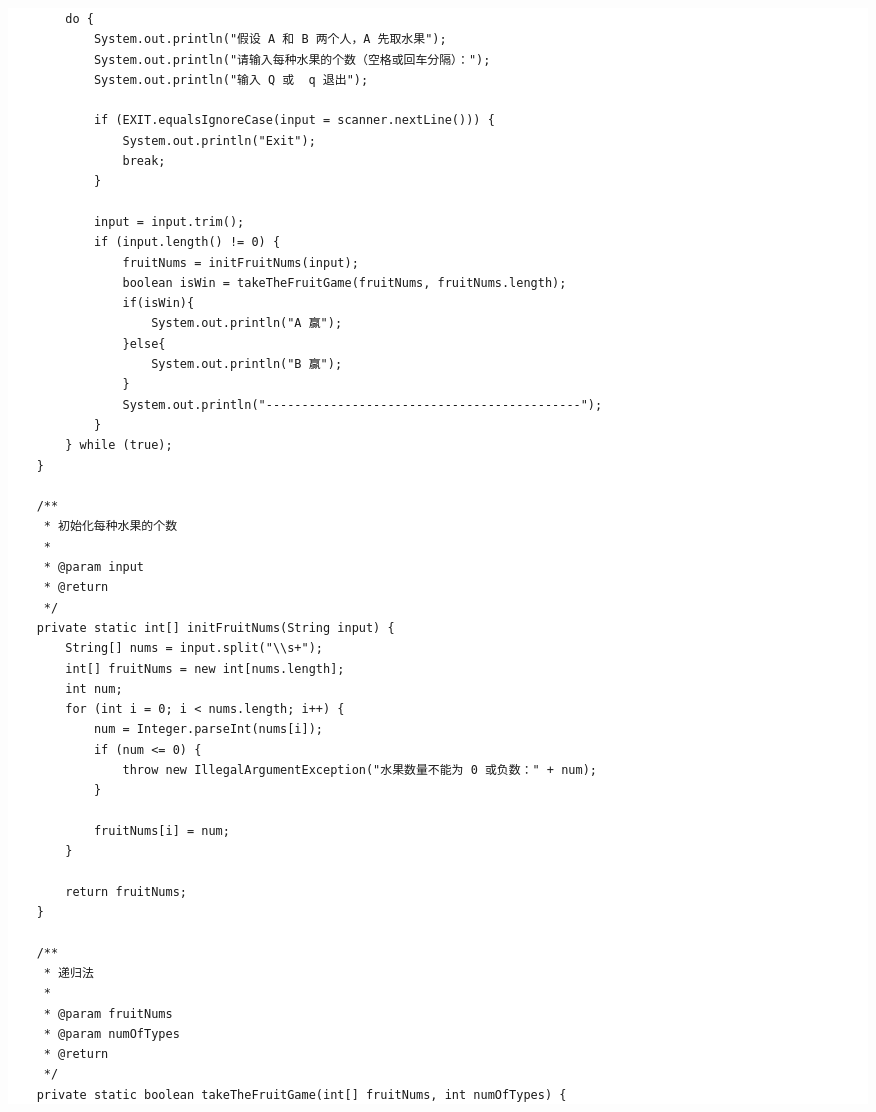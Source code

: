             do {
                System.out.println("假设 A 和 B 两个人，A 先取水果");
                System.out.println("请输入每种水果的个数（空格或回车分隔）：");
                System.out.println("输入 Q 或  q 退出");
    
                if (EXIT.equalsIgnoreCase(input = scanner.nextLine())) {
                    System.out.println("Exit");
                    break;
                }
    
                input = input.trim();
                if (input.length() != 0) {
                    fruitNums = initFruitNums(input);
                    boolean isWin = takeTheFruitGame(fruitNums, fruitNums.length);
                    if(isWin){
                        System.out.println("A 赢");
                    }else{
                        System.out.println("B 赢");
                    }
                    System.out.println("--------------------------------------------");
                }
            } while (true);
        }
    
        /**
         * 初始化每种水果的个数
         * 
         * @param input
         * @return
         */
        private static int[] initFruitNums(String input) {
            String[] nums = input.split("\\s+");
            int[] fruitNums = new int[nums.length];
            int num;
            for (int i = 0; i < nums.length; i++) {
                num = Integer.parseInt(nums[i]);
                if (num <= 0) {
                    throw new IllegalArgumentException("水果数量不能为 0 或负数：" + num);
                }
    
                fruitNums[i] = num;
            }
    
            return fruitNums;
        }
    
        /**
         * 递归法
         * 
         * @param fruitNums
         * @param numOfTypes
         * @return
         */
        private static boolean takeTheFruitGame(int[] fruitNums, int numOfTypes) {
    

[0]: /u/8ec863a03f4f
[2]: https://github.com/TwoWater/Interview/blob/master/Interview/src/com/liangdianshui/TakeTheFruit.java